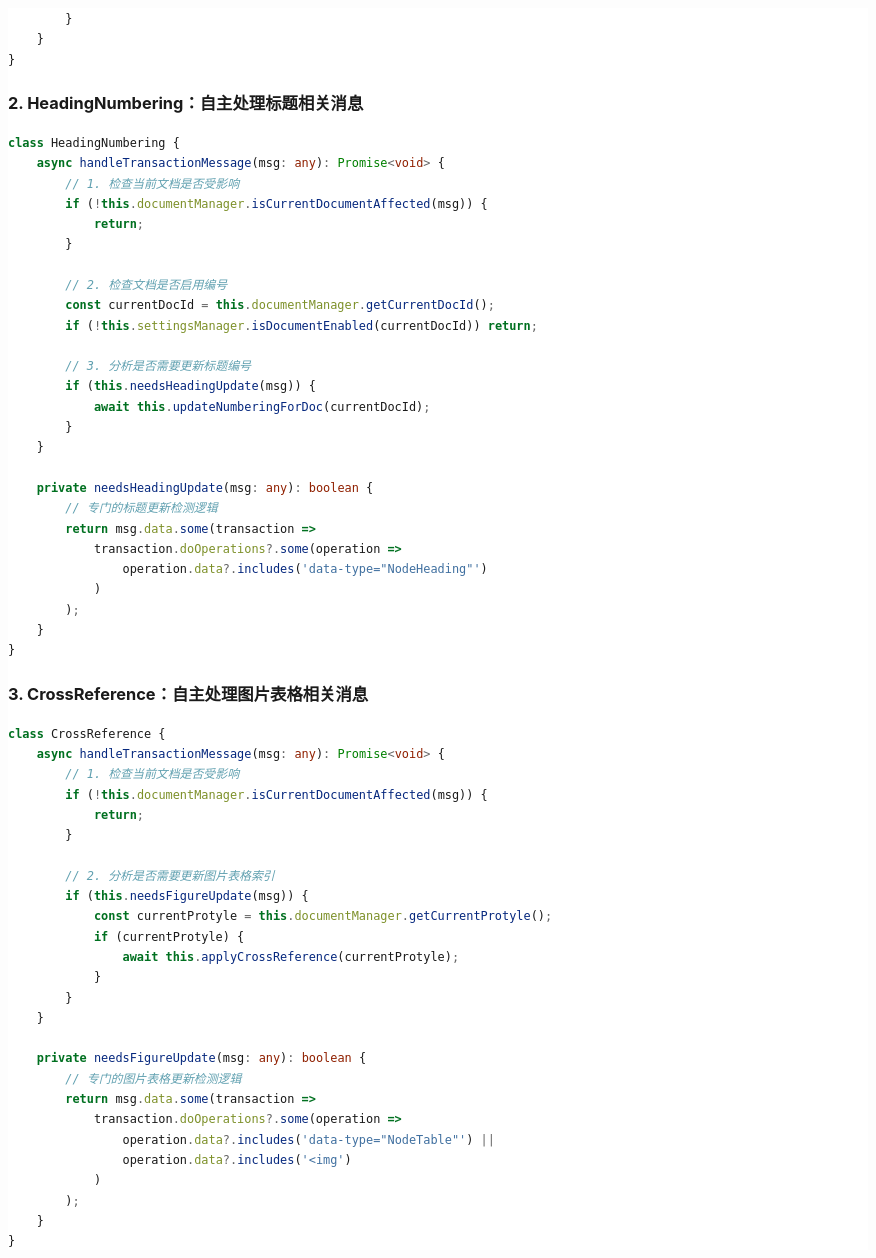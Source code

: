 ```typescript
        }
    }
}
```

### 2. HeadingNumbering：自主处理标题相关消息
```typescript
class HeadingNumbering {
    async handleTransactionMessage(msg: any): Promise<void> {
        // 1. 检查当前文档是否受影响
        if (!this.documentManager.isCurrentDocumentAffected(msg)) {
            return;
        }

        // 2. 检查文档是否启用编号
        const currentDocId = this.documentManager.getCurrentDocId();
        if (!this.settingsManager.isDocumentEnabled(currentDocId)) return;

        // 3. 分析是否需要更新标题编号
        if (this.needsHeadingUpdate(msg)) {
            await this.updateNumberingForDoc(currentDocId);
        }
    }

    private needsHeadingUpdate(msg: any): boolean {
        // 专门的标题更新检测逻辑
        return msg.data.some(transaction => 
            transaction.doOperations?.some(operation => 
                operation.data?.includes('data-type="NodeHeading"')
            )
        );
    }
}
```

### 3. CrossReference：自主处理图片表格相关消息
```typescript
class CrossReference {
    async handleTransactionMessage(msg: any): Promise<void> {
        // 1. 检查当前文档是否受影响
        if (!this.documentManager.isCurrentDocumentAffected(msg)) {
            return;
        }

        // 2. 分析是否需要更新图片表格索引
        if (this.needsFigureUpdate(msg)) {
            const currentProtyle = this.documentManager.getCurrentProtyle();
            if (currentProtyle) {
                await this.applyCrossReference(currentProtyle);
            }
        }
    }

    private needsFigureUpdate(msg: any): boolean {
        // 专门的图片表格更新检测逻辑
        return msg.data.some(transaction => 
            transaction.doOperations?.some(operation => 
                operation.data?.includes('data-type="NodeTable"') ||
                operation.data?.includes('<img')
            )
        );
    }
}
```